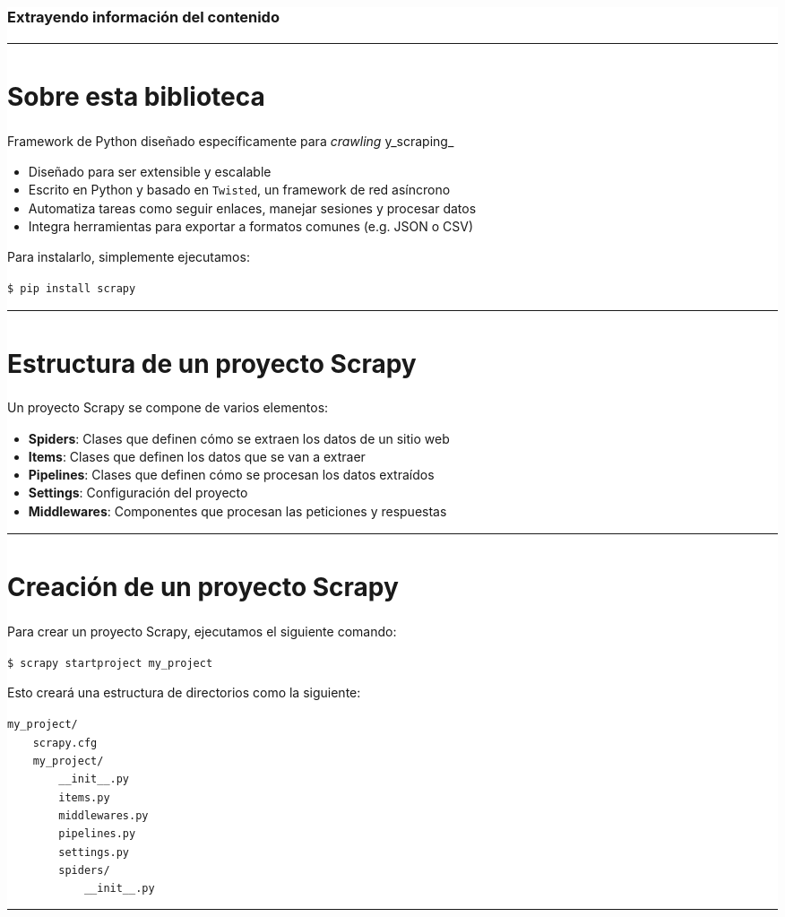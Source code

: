 ### Extrayendo información del contenido

---

# Sobre esta biblioteca

Framework de Python diseñado específicamente para _crawling_  y_scraping_

- Diseñado para ser extensible y escalable
- Escrito en Python y basado en `Twisted`, un framework de red asíncrono
- Automatiza tareas como seguir enlaces, manejar sesiones y procesar datos
- Integra herramientas para exportar a formatos comunes (e.g. JSON o CSV)

Para instalarlo, simplemente ejecutamos:

```bash
$ pip install scrapy
```

---

# Estructura de un proyecto Scrapy

Un proyecto Scrapy se compone de varios elementos:

- **Spiders**: Clases que definen cómo se extraen los datos de un sitio web
- **Items**: Clases que definen los datos que se van a extraer
- **Pipelines**: Clases que definen cómo se procesan los datos extraídos
- **Settings**: Configuración del proyecto
- **Middlewares**: Componentes que procesan las peticiones y respuestas

---

# Creación de un proyecto Scrapy

Para crear un proyecto Scrapy, ejecutamos el siguiente comando:

```bash
$ scrapy startproject my_project
```

Esto creará una estructura de directorios como la siguiente:

```text
my_project/
    scrapy.cfg
    my_project/
        __init__.py
        items.py
        middlewares.py
        pipelines.py
        settings.py
        spiders/
            __init__.py
```

---